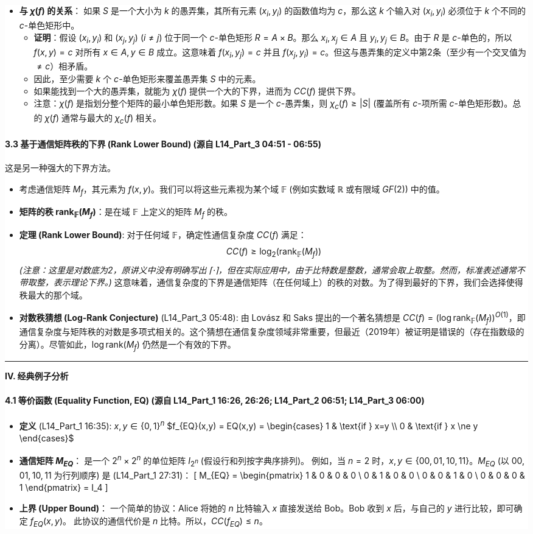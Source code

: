 *   **与 $\chi(f)$ 的关系**：
    如果 $S$ 是一个大小为 $k$ 的愚弄集，其所有元素 $(x_i,y_i)$ 的函数值均为 $c$，那么这 $k$ 个输入对 $(x_i, y_i)$ 必须位于 $k$ 个不同的 $c$-单色矩形中。
    *   **证明**：假设 $(x_i, y_i)$ 和 $(x_j, y_j)$ ($i \ne j$) 位于同一个 $c$-单色矩形 $R = A \times B$。那么 $x_i, x_j \in A$ 且 $y_i, y_j \in B$。由于 $R$ 是 $c$-单色的，所以 $f(x,y)=c$ 对所有 $x \in A, y \in B$ 成立。这意味着 $f(x_i, y_j)=c$ 并且 $f(x_j, y_i)=c$。但这与愚弄集的定义中第2条（至少有一个交叉值为 $\ne c$）相矛盾。
    *   因此，至少需要 $k$ 个 $c$-单色矩形来覆盖愚弄集 $S$ 中的元素。
    *   如果能找到一个大的愚弄集，就能为 $\chi(f)$ 提供一个大的下界，进而为 $CC(f)$ 提供下界。
    *   注意：$\chi(f)$ 是指划分整个矩阵的最小单色矩形数。如果 $S$ 是一个 $c$-愚弄集，则 $\chi_c(f) \ge |S|$ (覆盖所有 $c$-项所需 $c$-单色矩形数)。总的 $\chi(f)$ 通常与最大的 $\chi_c(f)$ 相关。

#### 3.3 基于通信矩阵秩的下界 (Rank Lower Bound) (源自 L14_Part_3 04:51 - 06:55)

这是另一种强大的下界方法。

*   考虑通信矩阵 $M_f$，其元素为 $f(x,y)$。我们可以将这些元素视为某个域 $\mathbb{F}$ (例如实数域 $\mathbb{R}$ 或有限域 $GF(2)$) 中的值。
*   **矩阵的秩 $\text{rank}_{\mathbb{F}}(M_f)$**：是在域 $\mathbb{F}$ 上定义的矩阵 $M_f$ 的秩。
*   **定理 (Rank Lower Bound)**:
    对于任何域 $\mathbb{F}$，确定性通信复杂度 $CC(f)$ 满足：
    $$ CC(f) \ge \log_2 (\text{rank}_{\mathbb{F}}(M_f)) $$
    *(注意：这里是对数底为2，原讲义中没有明确写出 $\lceil \cdot \rceil$，但在实际应用中，由于比特数是整数，通常会取上取整。然而，标准表述通常不带取整，表示理论下界。)*
    这意味着，通信复杂度的下界是通信矩阵（在任何域上）的秩的对数。为了得到最好的下界，我们会选择使得秩最大的那个域。

*   **对数秩猜想 (Log-Rank Conjecture)** (L14_Part_3 05:48):
    由 Lovász 和 Saks 提出的一个著名猜想是 $CC(f) = (\log \text{rank}_{\mathbb{F}}(M_f))^{O(1)}$，即通信复杂度与矩阵秩的对数是多项式相关的。这个猜想在通信复杂度领域非常重要，但最近（2019年）被证明是错误的（存在指数级的分离）。尽管如此，$\log \text{rank}(M_f)$ 仍然是一个有效的下界。

---

**IV. 经典例子分析**

#### 4.1 等价函数 (Equality Function, EQ) (源自 L14_Part_1 16:26, 26:26; L14_Part_2 06:51; L14_Part_3 06:00)

*   **定义** (L14_Part_1 16:35):
    $x, y \in \{0,1\}^n$
    $f_{EQ}(x,y) = EQ(x,y) = \begin{cases} 1 & \text{if } x=y \\ 0 & \text{if } x \ne y \end{cases}$

*   **通信矩阵 $M_{EQ}$**：
    是一个 $2^n \times 2^n$ 的单位矩阵 $I_{2^n}$ (假设行和列按字典序排列)。
    例如，当 $n=2$ 时，$x,y \in \{00, 01, 10, 11\}$。$M_{EQ}$ (以 $00, 01, 10, 11$ 为行列顺序) 是 (L14_Part_1 27:31)：
    \[
    M_{EQ} =
    \begin{pmatrix}
    1 & 0 & 0 & 0 \\
    0 & 1 & 0 & 0 \\
    0 & 0 & 1 & 0 \\
    0 & 0 & 0 & 1
    \end{pmatrix}
    = I_4
    \]

*   **上界 (Upper Bound)**：
    一个简单的协议：Alice 将她的 $n$ 比特输入 $x$ 直接发送给 Bob。Bob 收到 $x$ 后，与自己的 $y$ 进行比较，即可确定 $f_{EQ}(x,y)$。
    此协议的通信代价是 $n$ 比特。所以，$CC(f_{EQ}) \le n$。
